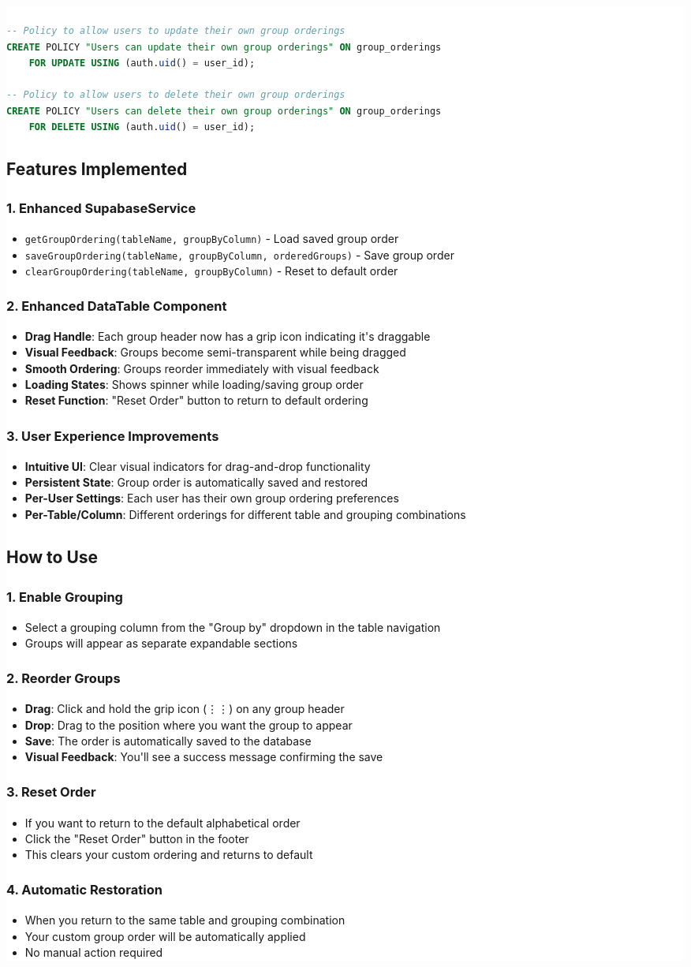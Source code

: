 ```sql

-- Policy to allow users to update their own group orderings
CREATE POLICY "Users can update their own group orderings" ON group_orderings
    FOR UPDATE USING (auth.uid() = user_id);

-- Policy to allow users to delete their own group orderings
CREATE POLICY "Users can delete their own group orderings" ON group_orderings
    FOR DELETE USING (auth.uid() = user_id);
```

## Features Implemented

### 1. **Enhanced SupabaseService**
- `getGroupOrdering(tableName, groupByColumn)` - Load saved group order
- `saveGroupOrdering(tableName, groupByColumn, orderedGroups)` - Save group order
- `clearGroupOrdering(tableName, groupByColumn)` - Reset to default order

### 2. **Enhanced DataTable Component**
- **Drag Handle**: Each group header now has a grip icon indicating it's draggable
- **Visual Feedback**: Groups become semi-transparent while being dragged
- **Smooth Ordering**: Groups reorder immediately with visual feedback
- **Loading States**: Shows spinner while loading/saving group order
- **Reset Function**: "Reset Order" button to return to default ordering

### 3. **User Experience Improvements**
- **Intuitive UI**: Clear visual indicators for drag-and-drop functionality
- **Persistent State**: Group order is automatically saved and restored
- **Per-User Settings**: Each user has their own group ordering preferences
- **Per-Table/Column**: Different orderings for different table and grouping combinations

## How to Use

### 1. **Enable Grouping**
- Select a grouping column from the "Group by" dropdown in the table navigation
- Groups will appear as separate expandable sections

### 2. **Reorder Groups**
- **Drag**: Click and hold the grip icon (⋮⋮) on any group header
- **Drop**: Drag to the position where you want the group to appear
- **Save**: The order is automatically saved to the database
- **Visual Feedback**: You'll see a success message confirming the save

### 3. **Reset Order**
- If you want to return to the default alphabetical order
- Click the "Reset Order" button in the footer
- This clears your custom ordering and returns to default

### 4. **Automatic Restoration**
- When you return to the same table and grouping combination
- Your custom group order will be automatically applied
- No manual action required
